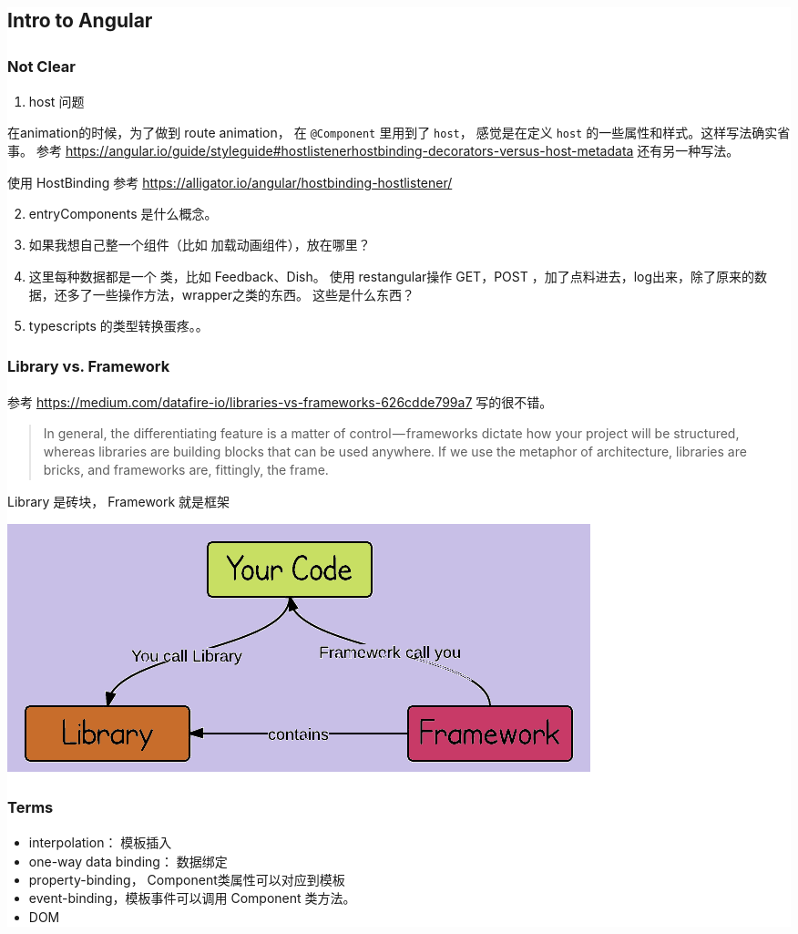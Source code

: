 


## Intro to Angular

### Not Clear

1. host 问题

在animation的时候，为了做到 route animation， 在 `@Component` 里用到了 `host`， 感觉是在定义 `host` 的一些属性和样式。这样写法确实省事。 参考 <https://angular.io/guide/styleguide#hostlistenerhostbinding-decorators-versus-host-metadata> 还有另一种写法。

使用 HostBinding 参考 <https://alligator.io/angular/hostbinding-hostlistener/>

2. entryComponents 是什么概念。
3. 如果我想自己整一个组件（比如 加载动画组件），放在哪里？

4. 这里每种数据都是一个 类，比如 Feedback、Dish。 使用 restangular操作 GET，POST ，加了点料进去，log出来，除了原来的数据，还多了一些操作方法，wrapper之类的东西。 这些是什么东西？

5. typescripts 的类型转换蛋疼。。

### Library vs. Framework

参考 <https://medium.com/datafire-io/libraries-vs-frameworks-626cdde799a7> 写的很不错。

> In general, the differentiating feature is a matter of control — frameworks dictate how your project will be structured, whereas libraries are building blocks that can be used anywhere. If we use the metaphor of architecture, libraries are bricks, and frameworks are, fittingly, the frame.

Library 是砖块， Framework 就是框架

![Perception vs Cognition](images/library.vs.framework.png)


### Terms

- interpolation：  模板插入
- one-way data binding： 数据绑定
- property-binding， Component类属性可以对应到模板
- event-binding，模板事件可以调用 Component 类方法。
- DOM
